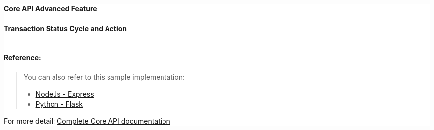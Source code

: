 <div class="my-card">

#### [Core API Advanced Feature](/en/core-api/advanced-features.md)
</div>

<div class="my-card">

#### [Transaction Status Cycle and Action](/en/after-payment/status-cycle.md)
</div>

<hr>

#### Reference:

> You can also refer to this sample implementation:
>	- [NodeJs - Express](https://github.com/Midtrans/midtrans-nodejs-client/blob/master/examples/expressApp/views/simple_core_api_checkout.ejs)
>	- [Python - Flask](https://github.com/Midtrans/midtrans-python-client/blob/master/examples/flask_app/templates/simple_core_api_checkout.html)

For more detail: [Complete Core API documentation](https://api-docs.midtrans.com/)